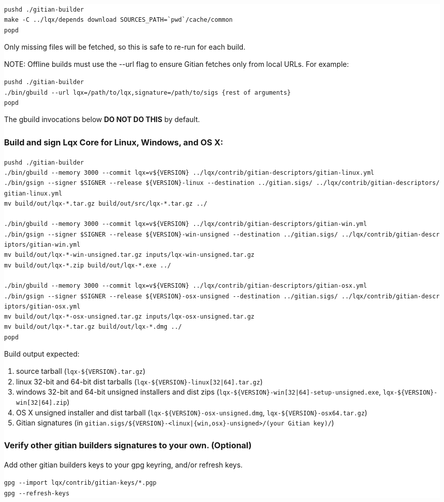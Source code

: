     pushd ./gitian-builder
    make -C ../lqx/depends download SOURCES_PATH=`pwd`/cache/common
    popd

Only missing files will be fetched, so this is safe to re-run for each build.

NOTE: Offline builds must use the --url flag to ensure Gitian fetches only from local URLs. For example:

    pushd ./gitian-builder
    ./bin/gbuild --url lqx=/path/to/lqx,signature=/path/to/sigs {rest of arguments}
    popd

The gbuild invocations below <b>DO NOT DO THIS</b> by default.

### Build and sign Lqx Core for Linux, Windows, and OS X:

    pushd ./gitian-builder
    ./bin/gbuild --memory 3000 --commit lqx=v${VERSION} ../lqx/contrib/gitian-descriptors/gitian-linux.yml
    ./bin/gsign --signer $SIGNER --release ${VERSION}-linux --destination ../gitian.sigs/ ../lqx/contrib/gitian-descriptors/gitian-linux.yml
    mv build/out/lqx-*.tar.gz build/out/src/lqx-*.tar.gz ../

    ./bin/gbuild --memory 3000 --commit lqx=v${VERSION} ../lqx/contrib/gitian-descriptors/gitian-win.yml
    ./bin/gsign --signer $SIGNER --release ${VERSION}-win-unsigned --destination ../gitian.sigs/ ../lqx/contrib/gitian-descriptors/gitian-win.yml
    mv build/out/lqx-*-win-unsigned.tar.gz inputs/lqx-win-unsigned.tar.gz
    mv build/out/lqx-*.zip build/out/lqx-*.exe ../

    ./bin/gbuild --memory 3000 --commit lqx=v${VERSION} ../lqx/contrib/gitian-descriptors/gitian-osx.yml
    ./bin/gsign --signer $SIGNER --release ${VERSION}-osx-unsigned --destination ../gitian.sigs/ ../lqx/contrib/gitian-descriptors/gitian-osx.yml
    mv build/out/lqx-*-osx-unsigned.tar.gz inputs/lqx-osx-unsigned.tar.gz
    mv build/out/lqx-*.tar.gz build/out/lqx-*.dmg ../
    popd

Build output expected:

  1. source tarball (`lqx-${VERSION}.tar.gz`)
  2. linux 32-bit and 64-bit dist tarballs (`lqx-${VERSION}-linux[32|64].tar.gz`)
  3. windows 32-bit and 64-bit unsigned installers and dist zips (`lqx-${VERSION}-win[32|64]-setup-unsigned.exe`, `lqx-${VERSION}-win[32|64].zip`)
  4. OS X unsigned installer and dist tarball (`lqx-${VERSION}-osx-unsigned.dmg`, `lqx-${VERSION}-osx64.tar.gz`)
  5. Gitian signatures (in `gitian.sigs/${VERSION}-<linux|{win,osx}-unsigned>/(your Gitian key)/`)

### Verify other gitian builders signatures to your own. (Optional)

Add other gitian builders keys to your gpg keyring, and/or refresh keys.

    gpg --import lqx/contrib/gitian-keys/*.pgp
    gpg --refresh-keys
